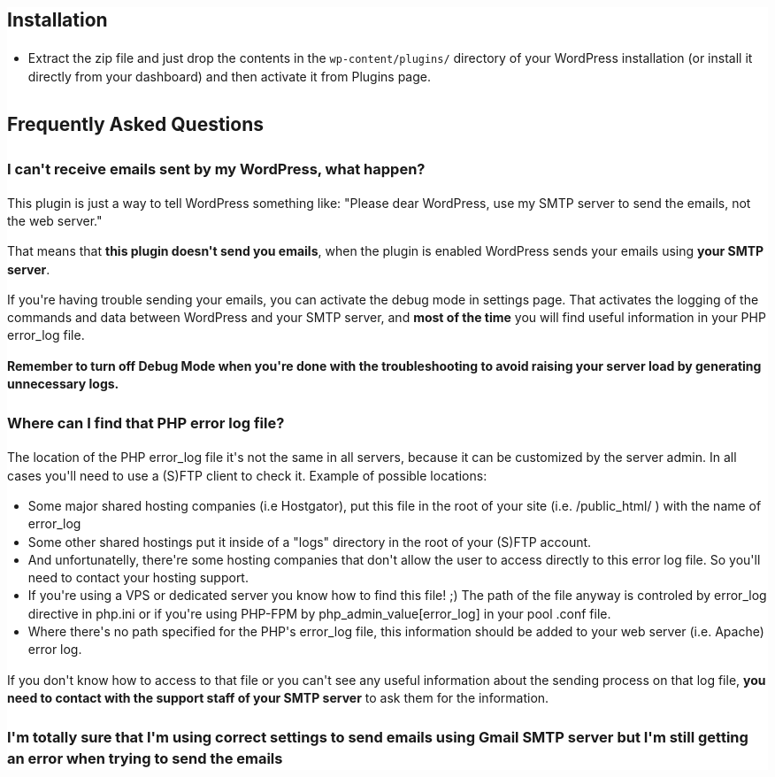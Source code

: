 
## Installation 

* Extract the zip file and just drop the contents in the <code>wp-content/plugins/</code> directory of your WordPress installation (or install it directly from your dashboard) and then activate it from Plugins page.


## Frequently Asked Questions 


### I can't receive emails sent by my WordPress, what happen? 

This plugin is just a way to tell WordPress something like: "Please dear WordPress, use my SMTP server to send the emails, not the web server."

That means that **this plugin doesn't send you emails**, when the plugin is enabled WordPress sends your emails using **your SMTP server**.

If you're having trouble sending your emails, you can activate the debug mode in settings page. That activates the logging of the commands and data between WordPress and your SMTP server, and **most of the time** you will find useful information in your PHP error_log file.

**Remember to turn off Debug Mode when you're done with the troubleshooting to avoid raising your server load by generating unnecessary logs.**



### Where can I find that PHP error log file? 

The location of the PHP error_log file it's not the same in all servers, because it can be customized by the server admin. In all cases you'll need to use a (S)FTP client to check it. Example of possible locations:

* Some major shared hosting companies (i.e Hostgator), put this file in the root of your site (i.e. /public_html/ ) with the name of error_log
* Some other shared hostings put it inside of a "logs" directory in the root of your (S)FTP account.
* And unfortunatelly, there're some hosting companies that don't allow the user to access directly to this error log file. So you'll need to contact your hosting support.
* If you're using a VPS or dedicated server you know how to find this file! ;) The path of the file anyway is controled by error_log directive in php.ini or if you're using PHP-FPM by php_admin_value[error_log] in your pool .conf file.
* Where there's no path specified for the PHP's error_log file, this information should be added to your web server (i.e. Apache) error log.

If you don't know how to access to that file or you can't see any useful information about the sending process on that log file, **you need to contact with the support staff of your SMTP server** to ask them for the information.


### I'm totally sure that I'm using correct settings to send emails using Gmail SMTP server but I'm still getting an error when trying to send the emails
